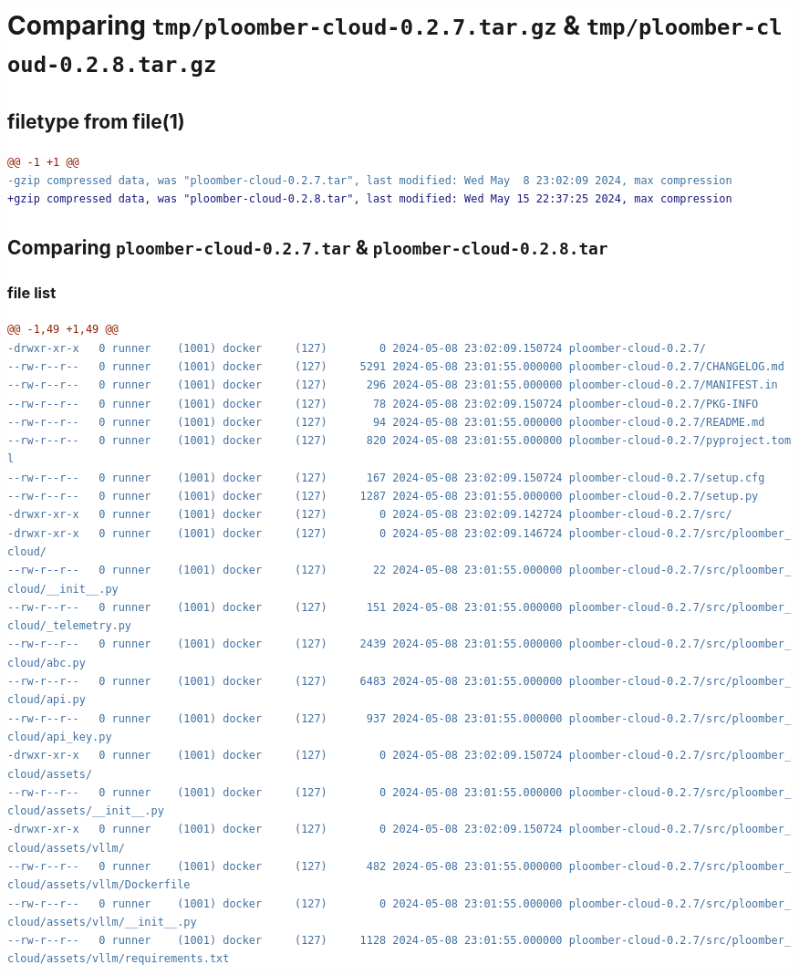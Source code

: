 # Comparing `tmp/ploomber-cloud-0.2.7.tar.gz` & `tmp/ploomber-cloud-0.2.8.tar.gz`

## filetype from file(1)

```diff
@@ -1 +1 @@
-gzip compressed data, was "ploomber-cloud-0.2.7.tar", last modified: Wed May  8 23:02:09 2024, max compression
+gzip compressed data, was "ploomber-cloud-0.2.8.tar", last modified: Wed May 15 22:37:25 2024, max compression
```

## Comparing `ploomber-cloud-0.2.7.tar` & `ploomber-cloud-0.2.8.tar`

### file list

```diff
@@ -1,49 +1,49 @@
-drwxr-xr-x   0 runner    (1001) docker     (127)        0 2024-05-08 23:02:09.150724 ploomber-cloud-0.2.7/
--rw-r--r--   0 runner    (1001) docker     (127)     5291 2024-05-08 23:01:55.000000 ploomber-cloud-0.2.7/CHANGELOG.md
--rw-r--r--   0 runner    (1001) docker     (127)      296 2024-05-08 23:01:55.000000 ploomber-cloud-0.2.7/MANIFEST.in
--rw-r--r--   0 runner    (1001) docker     (127)       78 2024-05-08 23:02:09.150724 ploomber-cloud-0.2.7/PKG-INFO
--rw-r--r--   0 runner    (1001) docker     (127)       94 2024-05-08 23:01:55.000000 ploomber-cloud-0.2.7/README.md
--rw-r--r--   0 runner    (1001) docker     (127)      820 2024-05-08 23:01:55.000000 ploomber-cloud-0.2.7/pyproject.toml
--rw-r--r--   0 runner    (1001) docker     (127)      167 2024-05-08 23:02:09.150724 ploomber-cloud-0.2.7/setup.cfg
--rw-r--r--   0 runner    (1001) docker     (127)     1287 2024-05-08 23:01:55.000000 ploomber-cloud-0.2.7/setup.py
-drwxr-xr-x   0 runner    (1001) docker     (127)        0 2024-05-08 23:02:09.142724 ploomber-cloud-0.2.7/src/
-drwxr-xr-x   0 runner    (1001) docker     (127)        0 2024-05-08 23:02:09.146724 ploomber-cloud-0.2.7/src/ploomber_cloud/
--rw-r--r--   0 runner    (1001) docker     (127)       22 2024-05-08 23:01:55.000000 ploomber-cloud-0.2.7/src/ploomber_cloud/__init__.py
--rw-r--r--   0 runner    (1001) docker     (127)      151 2024-05-08 23:01:55.000000 ploomber-cloud-0.2.7/src/ploomber_cloud/_telemetry.py
--rw-r--r--   0 runner    (1001) docker     (127)     2439 2024-05-08 23:01:55.000000 ploomber-cloud-0.2.7/src/ploomber_cloud/abc.py
--rw-r--r--   0 runner    (1001) docker     (127)     6483 2024-05-08 23:01:55.000000 ploomber-cloud-0.2.7/src/ploomber_cloud/api.py
--rw-r--r--   0 runner    (1001) docker     (127)      937 2024-05-08 23:01:55.000000 ploomber-cloud-0.2.7/src/ploomber_cloud/api_key.py
-drwxr-xr-x   0 runner    (1001) docker     (127)        0 2024-05-08 23:02:09.150724 ploomber-cloud-0.2.7/src/ploomber_cloud/assets/
--rw-r--r--   0 runner    (1001) docker     (127)        0 2024-05-08 23:01:55.000000 ploomber-cloud-0.2.7/src/ploomber_cloud/assets/__init__.py
-drwxr-xr-x   0 runner    (1001) docker     (127)        0 2024-05-08 23:02:09.150724 ploomber-cloud-0.2.7/src/ploomber_cloud/assets/vllm/
--rw-r--r--   0 runner    (1001) docker     (127)      482 2024-05-08 23:01:55.000000 ploomber-cloud-0.2.7/src/ploomber_cloud/assets/vllm/Dockerfile
--rw-r--r--   0 runner    (1001) docker     (127)        0 2024-05-08 23:01:55.000000 ploomber-cloud-0.2.7/src/ploomber_cloud/assets/vllm/__init__.py
--rw-r--r--   0 runner    (1001) docker     (127)     1128 2024-05-08 23:01:55.000000 ploomber-cloud-0.2.7/src/ploomber_cloud/assets/vllm/requirements.txt
```
